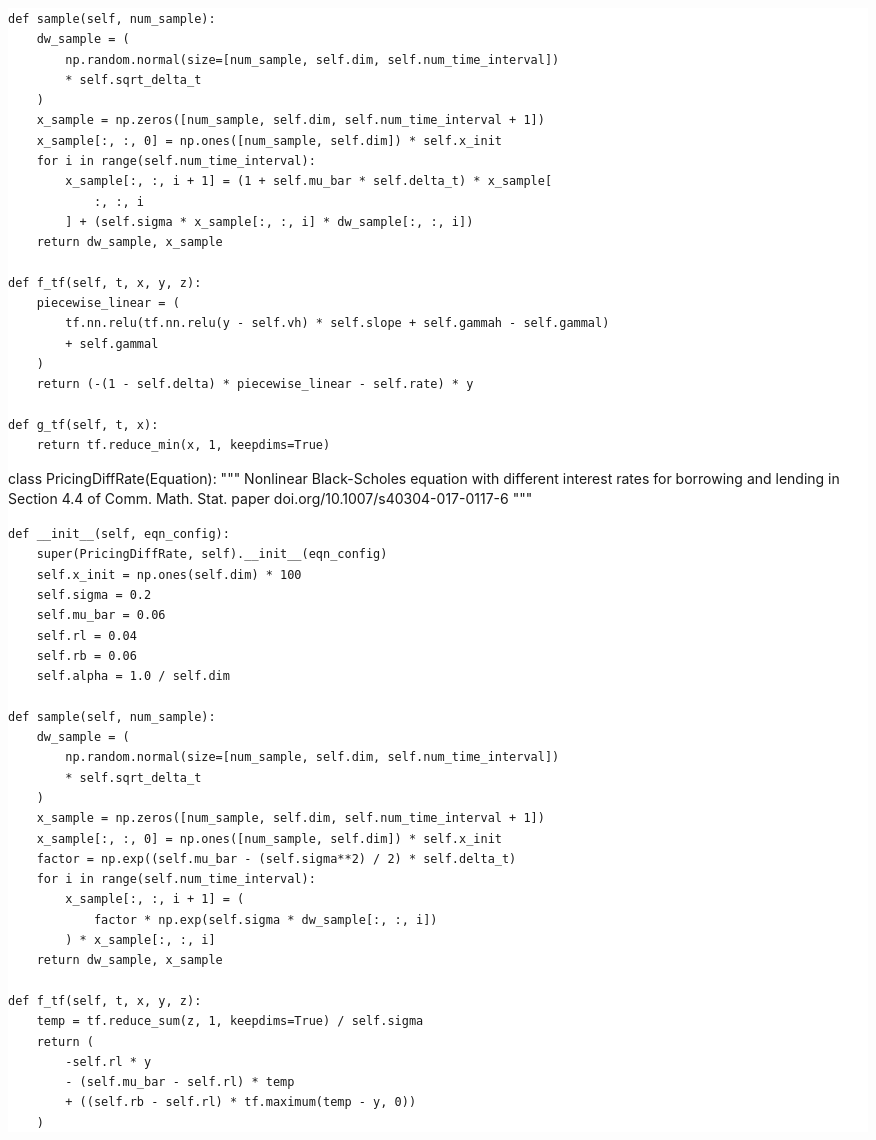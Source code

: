     def sample(self, num_sample):
        dw_sample = (
            np.random.normal(size=[num_sample, self.dim, self.num_time_interval])
            * self.sqrt_delta_t
        )
        x_sample = np.zeros([num_sample, self.dim, self.num_time_interval + 1])
        x_sample[:, :, 0] = np.ones([num_sample, self.dim]) * self.x_init
        for i in range(self.num_time_interval):
            x_sample[:, :, i + 1] = (1 + self.mu_bar * self.delta_t) * x_sample[
                :, :, i
            ] + (self.sigma * x_sample[:, :, i] * dw_sample[:, :, i])
        return dw_sample, x_sample

    def f_tf(self, t, x, y, z):
        piecewise_linear = (
            tf.nn.relu(tf.nn.relu(y - self.vh) * self.slope + self.gammah - self.gammal)
            + self.gammal
        )
        return (-(1 - self.delta) * piecewise_linear - self.rate) * y

    def g_tf(self, t, x):
        return tf.reduce_min(x, 1, keepdims=True)

class PricingDiffRate(Equation):
"""
Nonlinear Black-Scholes equation with different interest rates for borrowing and lending
in Section 4.4 of Comm. Math. Stat. paper doi.org/10.1007/s40304-017-0117-6
"""

    def __init__(self, eqn_config):
        super(PricingDiffRate, self).__init__(eqn_config)
        self.x_init = np.ones(self.dim) * 100
        self.sigma = 0.2
        self.mu_bar = 0.06
        self.rl = 0.04
        self.rb = 0.06
        self.alpha = 1.0 / self.dim

    def sample(self, num_sample):
        dw_sample = (
            np.random.normal(size=[num_sample, self.dim, self.num_time_interval])
            * self.sqrt_delta_t
        )
        x_sample = np.zeros([num_sample, self.dim, self.num_time_interval + 1])
        x_sample[:, :, 0] = np.ones([num_sample, self.dim]) * self.x_init
        factor = np.exp((self.mu_bar - (self.sigma**2) / 2) * self.delta_t)
        for i in range(self.num_time_interval):
            x_sample[:, :, i + 1] = (
                factor * np.exp(self.sigma * dw_sample[:, :, i])
            ) * x_sample[:, :, i]
        return dw_sample, x_sample

    def f_tf(self, t, x, y, z):
        temp = tf.reduce_sum(z, 1, keepdims=True) / self.sigma
        return (
            -self.rl * y
            - (self.mu_bar - self.rl) * temp
            + ((self.rb - self.rl) * tf.maximum(temp - y, 0))
        )

